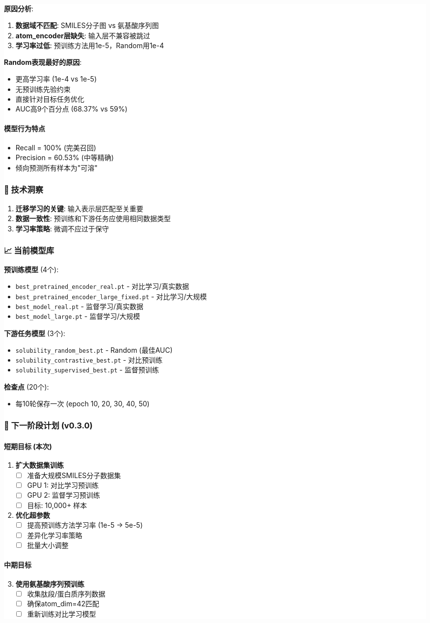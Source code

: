 **原因分析**:
1. **数据域不匹配**: SMILES分子图 vs 氨基酸序列图
2. **atom_encoder层缺失**: 输入层不兼容被跳过
3. **学习率过低**: 预训练方法用1e-5，Random用1e-4

**Random表现最好的原因**:
- 更高学习率 (1e-4 vs 1e-5)
- 无预训练先验约束
- 直接针对目标任务优化
- AUC高9个百分点 (68.37% vs 59%)

#### 模型行为特点
- Recall = 100% (完美召回)
- Precision = 60.53% (中等精确)
- 倾向预测所有样本为"可溶"

### 🎯 技术洞察

1. **迁移学习的关键**: 输入表示层匹配至关重要
2. **数据一致性**: 预训练和下游任务应使用相同数据类型
3. **学习率策略**: 微调不应过于保守

### 📈 当前模型库

**预训练模型** (4个):
- `best_pretrained_encoder_real.pt` - 对比学习/真实数据
- `best_pretrained_encoder_large_fixed.pt` - 对比学习/大规模
- `best_model_real.pt` - 监督学习/真实数据
- `best_model_large.pt` - 监督学习/大规模

**下游任务模型** (3个):
- `solubility_random_best.pt` - Random (最佳AUC)
- `solubility_contrastive_best.pt` - 对比预训练
- `solubility_supervised_best.pt` - 监督预训练

**检查点** (20个):
- 每10轮保存一次 (epoch 10, 20, 30, 40, 50)

### 🔄 下一阶段计划 (v0.3.0)

#### 短期目标 (本次)
1. **扩大数据集训练**
   - [ ] 准备大规模SMILES分子数据集
   - [ ] GPU 1: 对比学习预训练
   - [ ] GPU 2: 监督学习预训练
   - [ ] 目标: 10,000+ 样本

2. **优化超参数**
   - [ ] 提高预训练方法学习率 (1e-5 → 5e-5)
   - [ ] 差异化学习率策略
   - [ ] 批量大小调整

#### 中期目标
3. **使用氨基酸序列预训练**
   - [ ] 收集肽段/蛋白质序列数据
   - [ ] 确保atom_dim=42匹配
   - [ ] 重新训练对比学习模型
